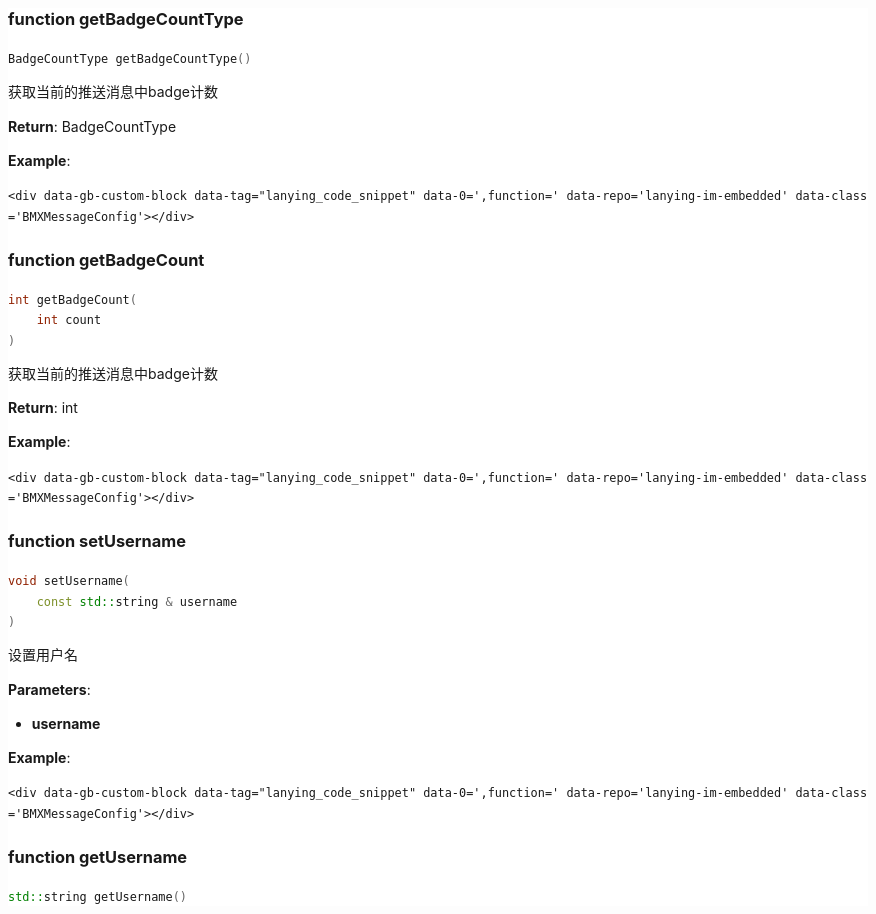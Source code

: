 ### function getBadgeCountType

```cpp
BadgeCountType getBadgeCountType()
```

获取当前的推送消息中badge计数

**Return**: BadgeCountType

**Example**:

```
<div data-gb-custom-block data-tag="lanying_code_snippet" data-0=',function=' data-repo='lanying-im-embedded' data-class='BMXMessageConfig'></div>
```

### function getBadgeCount

```cpp
int getBadgeCount(
    int count
)
```

获取当前的推送消息中badge计数

**Return**: int

**Example**:

```
<div data-gb-custom-block data-tag="lanying_code_snippet" data-0=',function=' data-repo='lanying-im-embedded' data-class='BMXMessageConfig'></div>
```

### function setUsername

```cpp
void setUsername(
    const std::string & username
)
```

设置用户名

**Parameters**:

* **username**

**Example**:

```
<div data-gb-custom-block data-tag="lanying_code_snippet" data-0=',function=' data-repo='lanying-im-embedded' data-class='BMXMessageConfig'></div>
```

### function getUsername

```cpp
std::string getUsername()
```
